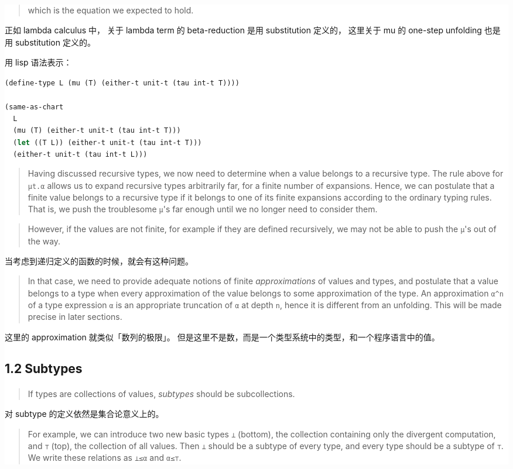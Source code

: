 >
> which is the equation we expected to hold.

正如 lambda calculus 中，
关于 lambda term 的 beta-reduction 是用 substitution 定义的，
这里关于 mu 的 one-step unfolding 也是用 substitution 定义的。

用 lisp 语法表示：

```scheme
(define-type L (mu (T) (either-t unit-t (tau int-t T))))

(same-as-chart
  L
  (mu (T) (either-t unit-t (tau int-t T)))
  (let ((T L)) (either-t unit-t (tau int-t T)))
  (either-t unit-t (tau int-t L)))
```

> Having discussed recursive types, we now need to determine when a
> value belongs to a recursive type. The rule above for `µt.α` allows
> us to expand recursive types arbitrarily far, for a finite number of
> expansions. Hence, we can postulate that a finite value belongs to a
> recursive type if it belongs to one of its finite expansions
> according to the ordinary typing rules. That is, we push the
> troublesome `µ`'s far enough until we no longer need to consider
> them.

> However, if the values are not finite, for example if they are
> defined recursively, we may not be able to push the `µ`'s out of the
> way.

当考虑到递归定义的函数的时候，就会有这种问题。

> In that case, we need to provide adequate notions of finite
> _approximations_ of values and types, and postulate that a value
> belongs to a type when every approximation of the value belongs to
> some approximation of the type. An approximation `α^n` of a type
> expression `α` is an appropriate truncation of `α` at depth `n`,
> hence it is different from an unfolding. This will be made precise
> in later sections.

这里的 approximation 就类似「数列的极限」。
但是这里不是数，而是一个类型系统中的类型，和一个程序语言中的值。

## 1.2 Subtypes

> If types are collections of values, _subtypes_ should be subcollections.

对 subtype 的定义依然是集合论意义上的。

> For example, we can introduce two new basic types `⊥` (bottom), the
> collection containing only the divergent computation, and `⊤` (top),
> the collection of all values. Then `⊥` should be a subtype of every
> type, and every type should be a subtype of `⊤`. We write these
> relations as `⊥≤α` and `α≤⊤`.
